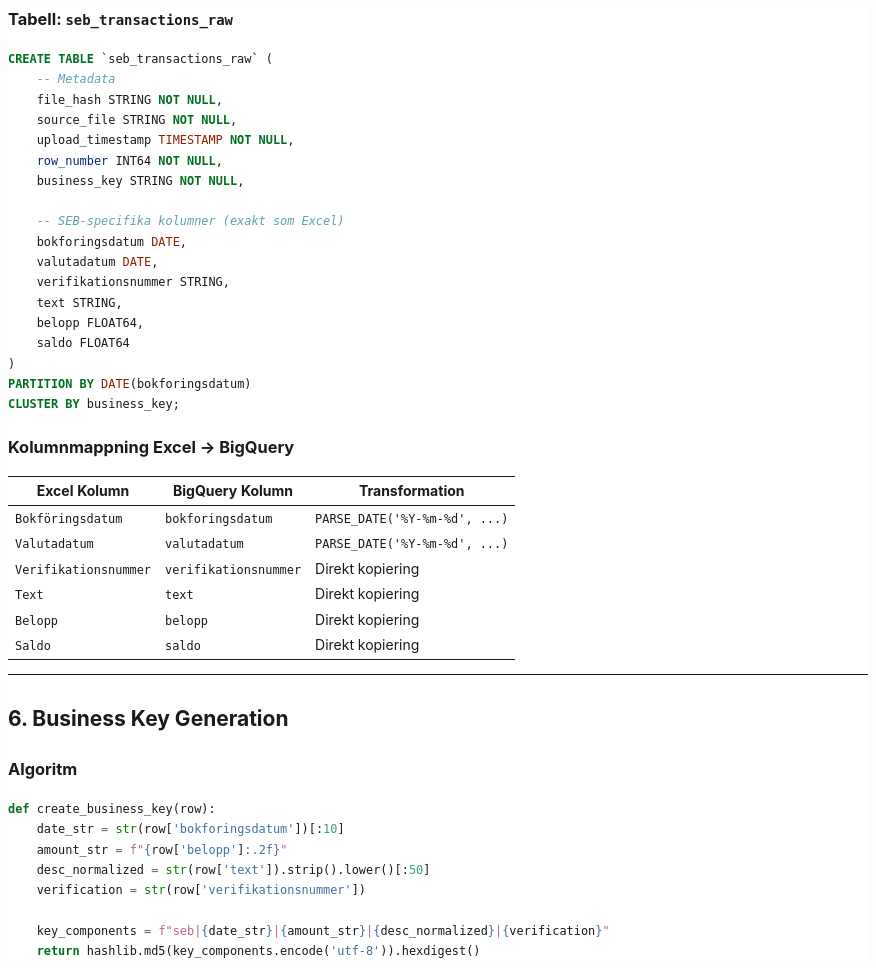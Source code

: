 ### Tabell: `seb_transactions_raw`
```sql
CREATE TABLE `seb_transactions_raw` (
    -- Metadata
    file_hash STRING NOT NULL,
    source_file STRING NOT NULL,
    upload_timestamp TIMESTAMP NOT NULL,
    row_number INT64 NOT NULL,
    business_key STRING NOT NULL,
    
    -- SEB-specifika kolumner (exakt som Excel)
    bokforingsdatum DATE,
    valutadatum DATE,
    verifikationsnummer STRING,
    text STRING,
    belopp FLOAT64,
    saldo FLOAT64
)
PARTITION BY DATE(bokforingsdatum)
CLUSTER BY business_key;
```

### Kolumnmappning Excel → BigQuery
| Excel Kolumn | BigQuery Kolumn | Transformation |
|--------------|-----------------|----------------|
| `Bokföringsdatum` | `bokforingsdatum` | `PARSE_DATE('%Y-%m-%d', ...)` |
| `Valutadatum` | `valutadatum` | `PARSE_DATE('%Y-%m-%d', ...)` |
| `Verifikationsnummer` | `verifikationsnummer` | Direkt kopiering |
| `Text` | `text` | Direkt kopiering |
| `Belopp` | `belopp` | Direkt kopiering |
| `Saldo` | `saldo` | Direkt kopiering |

---

## 6. Business Key Generation

### Algoritm
```python
def create_business_key(row):
    date_str = str(row['bokforingsdatum'])[:10]
    amount_str = f"{row['belopp']:.2f}"
    desc_normalized = str(row['text']).strip().lower()[:50]
    verification = str(row['verifikationsnummer'])
    
    key_components = f"seb|{date_str}|{amount_str}|{desc_normalized}|{verification}"
    return hashlib.md5(key_components.encode('utf-8')).hexdigest()
```
